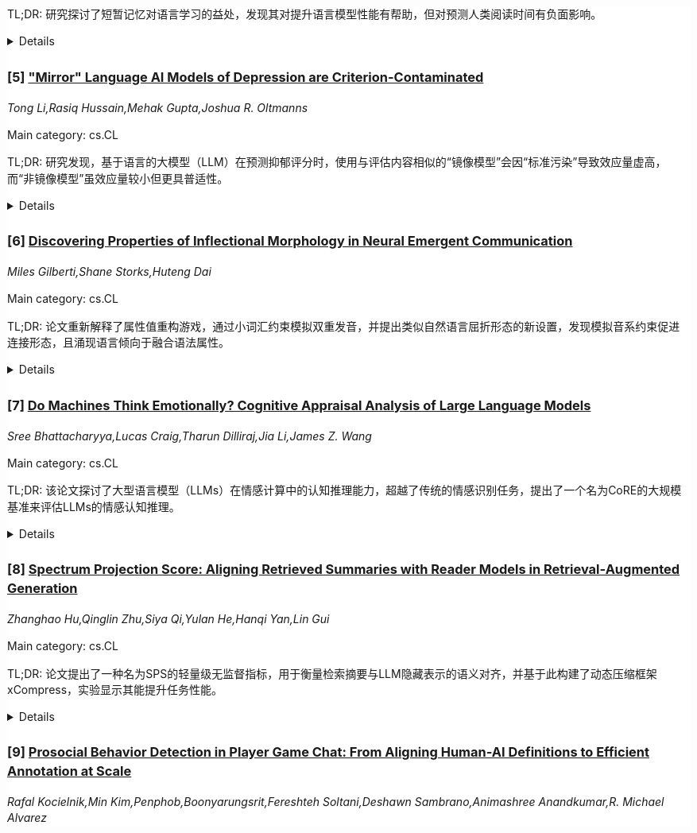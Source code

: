 TL;DR: 研究探讨了短暂记忆对语言学习的益处，发现其对提升语言模型性能有帮助，但对预测人类阅读时间有负面影响。


<details><summary>Details</summary></details>


### [5] ["Mirror" Language AI Models of Depression are Criterion-Contaminated](https://arxiv.org/abs/2508.05830)
*Tong Li,Rasiq Hussain,Mehak Gupta,Joshua R. Oltmanns*

Main category: cs.CL

TL;DR: 研究发现，基于语言的大模型（LLM）在预测抑郁评分时，使用与评估内容相似的“镜像模型”会因“标准污染”导致效应量虚高，而“非镜像模型”虽效应量较小但更具普适性。


<details><summary>Details</summary></details>


### [6] [Discovering Properties of Inflectional Morphology in Neural Emergent Communication](https://arxiv.org/abs/2508.05843)
*Miles Gilberti,Shane Storks,Huteng Dai*

Main category: cs.CL

TL;DR: 论文重新解释了属性值重构游戏，通过小词汇约束模拟双重发音，并提出类似自然语言屈折形态的新设置，发现模拟音系约束促进连接形态，且涌现语言倾向于融合语法属性。


<details><summary>Details</summary></details>


### [7] [Do Machines Think Emotionally? Cognitive Appraisal Analysis of Large Language Models](https://arxiv.org/abs/2508.05880)
*Sree Bhattacharyya,Lucas Craig,Tharun Dilliraj,Jia Li,James Z. Wang*

Main category: cs.CL

TL;DR: 该论文探讨了大型语言模型（LLMs）在情感计算中的认知推理能力，超越了传统的情感识别任务，提出了一个名为CoRE的大规模基准来评估LLMs的情感认知推理。


<details><summary>Details</summary></details>


### [8] [Spectrum Projection Score: Aligning Retrieved Summaries with Reader Models in Retrieval-Augmented Generation](https://arxiv.org/abs/2508.05909)
*Zhanghao Hu,Qinglin Zhu,Siya Qi,Yulan He,Hanqi Yan,Lin Gui*

Main category: cs.CL

TL;DR: 论文提出了一种名为SPS的轻量级无监督指标，用于衡量检索摘要与LLM隐藏表示的语义对齐，并基于此构建了动态压缩框架xCompress，实验显示其能提升任务性能。


<details><summary>Details</summary></details>


### [9] [Prosocial Behavior Detection in Player Game Chat: From Aligning Human-AI Definitions to Efficient Annotation at Scale](https://arxiv.org/abs/2508.05938)
*Rafal Kocielnik,Min Kim,Penphob,Boonyarungsrit,Fereshteh Soltani,Deshawn Sambrano,Animashree Anandkumar,R. Michael Alvarez*

